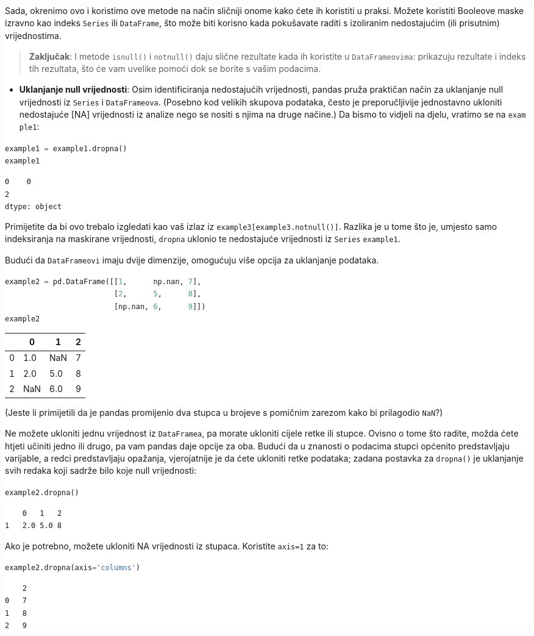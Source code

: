 Sada, okrenimo ovo i koristimo ove metode na način sličniji onome kako ćete ih koristiti u praksi. Možete koristiti Booleove maske izravno kao indeks ``Series`` ili ``DataFrame``, što može biti korisno kada pokušavate raditi s izoliranim nedostajućim (ili prisutnim) vrijednostima.

> **Zaključak**: I metode `isnull()` i `notnull()` daju slične rezultate kada ih koristite u `DataFrameovima`: prikazuju rezultate i indeks tih rezultata, što će vam uvelike pomoći dok se borite s vašim podacima.

- **Uklanjanje null vrijednosti**: Osim identificiranja nedostajućih vrijednosti, pandas pruža praktičan način za uklanjanje null vrijednosti iz `Series` i `DataFrameova`. (Posebno kod velikih skupova podataka, često je preporučljivije jednostavno ukloniti nedostajuće [NA] vrijednosti iz analize nego se nositi s njima na druge načine.) Da bismo to vidjeli na djelu, vratimo se na `example1`:
```python
example1 = example1.dropna()
example1
```
```
0    0
2     
dtype: object
```
Primijetite da bi ovo trebalo izgledati kao vaš izlaz iz `example3[example3.notnull()]`. Razlika je u tome što je, umjesto samo indeksiranja na maskirane vrijednosti, `dropna` uklonio te nedostajuće vrijednosti iz `Series` `example1`.

Budući da `DataFrameovi` imaju dvije dimenzije, omogućuju više opcija za uklanjanje podataka.

```python
example2 = pd.DataFrame([[1,      np.nan, 7], 
                         [2,      5,      8], 
                         [np.nan, 6,      9]])
example2
```
|      | 0 | 1 | 2 |
|------|---|---|---|
|0     |1.0|NaN|7  |
|1     |2.0|5.0|8  |
|2     |NaN|6.0|9  |

(Jeste li primijetili da je pandas promijenio dva stupca u brojeve s pomičnim zarezom kako bi prilagodio `NaN`?)

Ne možete ukloniti jednu vrijednost iz `DataFramea`, pa morate ukloniti cijele retke ili stupce. Ovisno o tome što radite, možda ćete htjeti učiniti jedno ili drugo, pa vam pandas daje opcije za oba. Budući da u znanosti o podacima stupci općenito predstavljaju varijable, a redci predstavljaju opažanja, vjerojatnije je da ćete ukloniti retke podataka; zadana postavka za `dropna()` je uklanjanje svih redaka koji sadrže bilo koje null vrijednosti:

```python
example2.dropna()
```
```
	0	1	2
1	2.0	5.0	8
```
Ako je potrebno, možete ukloniti NA vrijednosti iz stupaca. Koristite `axis=1` za to:
```python
example2.dropna(axis='columns')
```
```
	2
0	7
1	8
2	9
```